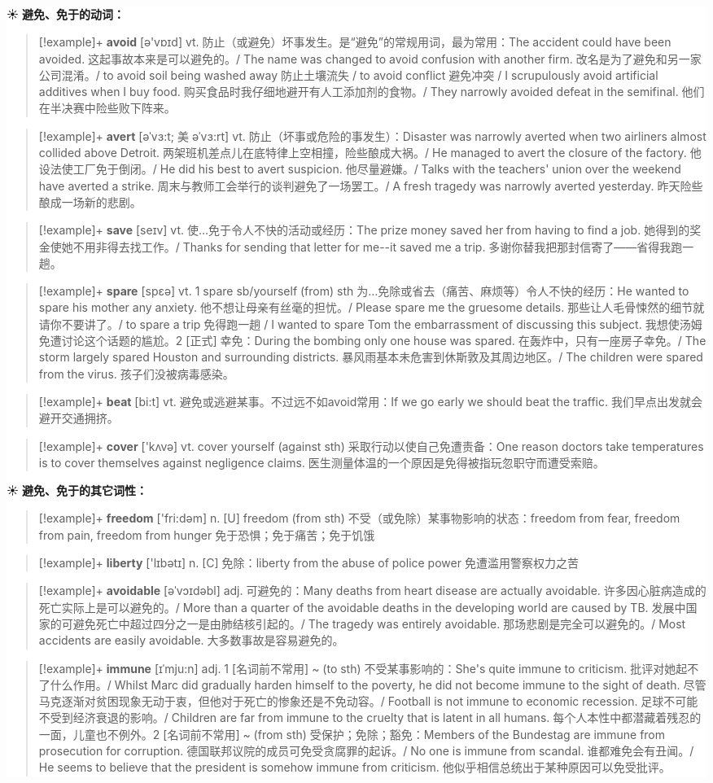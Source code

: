 ☀ <span class="category">**避免、免于的动词：**</span>
>[!example]+ <span class="vocabulary">**avoid**</span> [ə'vɒɪd] 
> <span class="definition">vt. 防止（或避免）坏事发生。是“避免”的常规用词，最为常用：</span>The accident could have been avoided. 这起事故本来是可以避免的。/ The name was changed to avoid confusion with another firm. 改名是为了避免和另一家公司混淆。/ to avoid soil being washed away 防止土壤流失 / to avoid conflict 避免冲突 / I scrupulously avoid artificial additives when I buy food. 购买食品时我仔细地避开有人工添加剂的食物。/ They narrowly avoided defeat in the semifinal. 他们在半决赛中险些败下阵来。
           
>[!example]+ <span class="vocabulary">**avert**</span> [əˈvɜ:t; 美 əˈvɜ:rt]
> <span class="definition">vt. 防止（坏事或危险的事发生）：</span>Disaster was narrowly averted when two airliners almost collided above Detroit. 两架班机差点儿在底特律上空相撞，险些酿成大祸。/ He managed to avert the closure of the factory. 他设法使工厂免于倒闭。/ He did his best to avert suspicion. 他尽量避嫌。/ Talks with the teachers' union over the weekend have averted a strike. 周末与教师工会举行的谈判避免了一场罢工。/ A fresh tragedy was narrowly averted yesterday. 昨天险些酿成一场新的悲剧。

>[!example]+ <span class="vocabulary">**save**</span> [seɪv] 
> <span class="definition">vt. 使…免于令人不快的活动或经历：</span>The prize money saved her from having to find a job. 她得到的奖金使她不用非得去找工作。/ Thanks for sending that letter for me--it saved me a trip. 多谢你替我把那封信寄了——省得我跑一趟。

>[!example]+ <span class="vocabulary">**spare**</span> [spεə] 
> <span class="definition">vt. 1 spare sb/yourself (from) sth 为…免除或省去（痛苦、麻烦等）令人不快的经历：</span>He wanted to spare his mother any anxiety. 他不想让母亲有丝毫的担忧。/ Please spare me the gruesome details. 那些让人毛骨悚然的细节就请你不要讲了。/ to spare a trip 免得跑一趟 / I wanted to spare Tom the embarrassment of discussing this subject. 我想使汤姆免遭讨论这个话题的尴尬。<span class="definition">2 [正式] 幸免：</span>During the bombing only one house was spared. 在轰炸中，只有一座房子幸免。/ The storm largely spared Houston and surrounding districts. 暴风雨基本未危害到休斯敦及其周边地区。/ The children were spared from the virus. 孩子们没被病毒感染。

>[!example]+ <span class="vocabulary">**beat**</span> [bi:t] 
> <span class="definition">vt. 避免或逃避某事。不过远不如avoid常用：</span>If we go early we should beat the traffic. 我们早点出发就会避开交通拥挤。

>[!example]+ <span class="vocabulary">**cover**</span> ['kʌvə] 
> <span class="definition">vt. cover yourself (against sth) 采取行动以使自己免遭责备：</span>One reason doctors take temperatures is to cover themselves against negligence claims. 医生测量体温的一个原因是免得被指玩忽职守而遭受索赔。

☀ <span class="category">**避免、免于的其它词性：**</span>
>[!example]+ <span class="vocabulary">**freedom**</span> ['fri:dəm] 
> <span class="definition">n. [U] freedom (from sth) 不受（或免除）某事物影响的状态：</span>freedom from fear, freedom from pain, freedom from hunger 免于恐惧；免于痛苦；免于饥饿

>[!example]+ <span class="vocabulary">**liberty**</span> ['lɪbətɪ] 
> <span class="definition">n. [C] 免除：</span>liberty from the abuse of police power 免遭滥用警察权力之苦
           
>[!example]+ <span class="vocabulary">**avoidable**</span> [əˈvɔɪdəbl]
> <span class="definition">adj. 可避免的：</span>Many deaths from heart disease are actually avoidable. 许多因心脏病造成的死亡实际上是可以避免的。/ More than a quarter of the avoidable deaths in the developing world are caused by TB. 发展中国家的可避免死亡中超过四分之一是由肺结核引起的。/ The tragedy was entirely avoidable. 那场悲剧是完全可以避免的。/ Most accidents are easily avoidable. 大多数事故是容易避免的。
           
>[!example]+ <span class="vocabulary">**immune**</span> [ɪˈmju:n]
> <span class="definition">adj. 1 [名词前不常用] ~ (to sth) 不受某事影响的：</span>She's quite immune to criticism. 批评对她起不了什么作用。/ Whilst Marc did gradually harden himself to the poverty, he did not become immune to the sight of death. 尽管马克逐渐对贫困现象无动于衷，但他对于死亡的惨象还是不免动容。/ Football is not immune to economic recession. 足球不可能不受到经济衰退的影响。/ Children are far from immune to the cruelty that is latent in all humans. 每个人本性中都潜藏着残忍的一面，儿童也不例外。<span class="definition">2 [名词前不常用] ~ (from sth) 受保护；免除；豁免：</span>Members of the Bundestag are immune from prosecution for corruption. 德国联邦议院的成员可免受贪腐罪的起诉。/ No one is immune from scandal. 谁都难免会有丑闻。/ He seems to believe that the president is somehow immune from criticism. 他似乎相信总统出于某种原因可以免受批评。
           